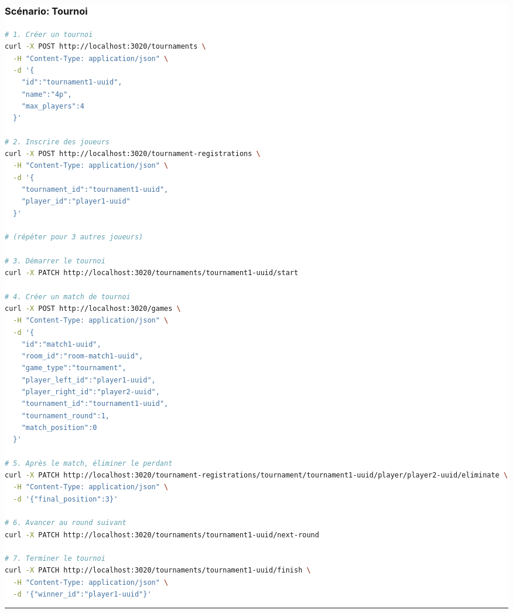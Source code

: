 
### Scénario: Tournoi

```bash
# 1. Créer un tournoi
curl -X POST http://localhost:3020/tournaments \
  -H "Content-Type: application/json" \
  -d '{
    "id":"tournament1-uuid",
    "name":"4p",
    "max_players":4
  }'

# 2. Inscrire des joueurs
curl -X POST http://localhost:3020/tournament-registrations \
  -H "Content-Type: application/json" \
  -d '{
    "tournament_id":"tournament1-uuid",
    "player_id":"player1-uuid"
  }'

# (répéter pour 3 autres joueurs)

# 3. Démarrer le tournoi
curl -X PATCH http://localhost:3020/tournaments/tournament1-uuid/start

# 4. Créer un match de tournoi
curl -X POST http://localhost:3020/games \
  -H "Content-Type: application/json" \
  -d '{
    "id":"match1-uuid",
    "room_id":"room-match1-uuid",
    "game_type":"tournament",
    "player_left_id":"player1-uuid",
    "player_right_id":"player2-uuid",
    "tournament_id":"tournament1-uuid",
    "tournament_round":1,
    "match_position":0
  }'

# 5. Après le match, éliminer le perdant
curl -X PATCH http://localhost:3020/tournament-registrations/tournament/tournament1-uuid/player/player2-uuid/eliminate \
  -H "Content-Type: application/json" \
  -d '{"final_position":3}'

# 6. Avancer au round suivant
curl -X PATCH http://localhost:3020/tournaments/tournament1-uuid/next-round

# 7. Terminer le tournoi
curl -X PATCH http://localhost:3020/tournaments/tournament1-uuid/finish \
  -H "Content-Type: application/json" \
  -d '{"winner_id":"player1-uuid"}'
```

---